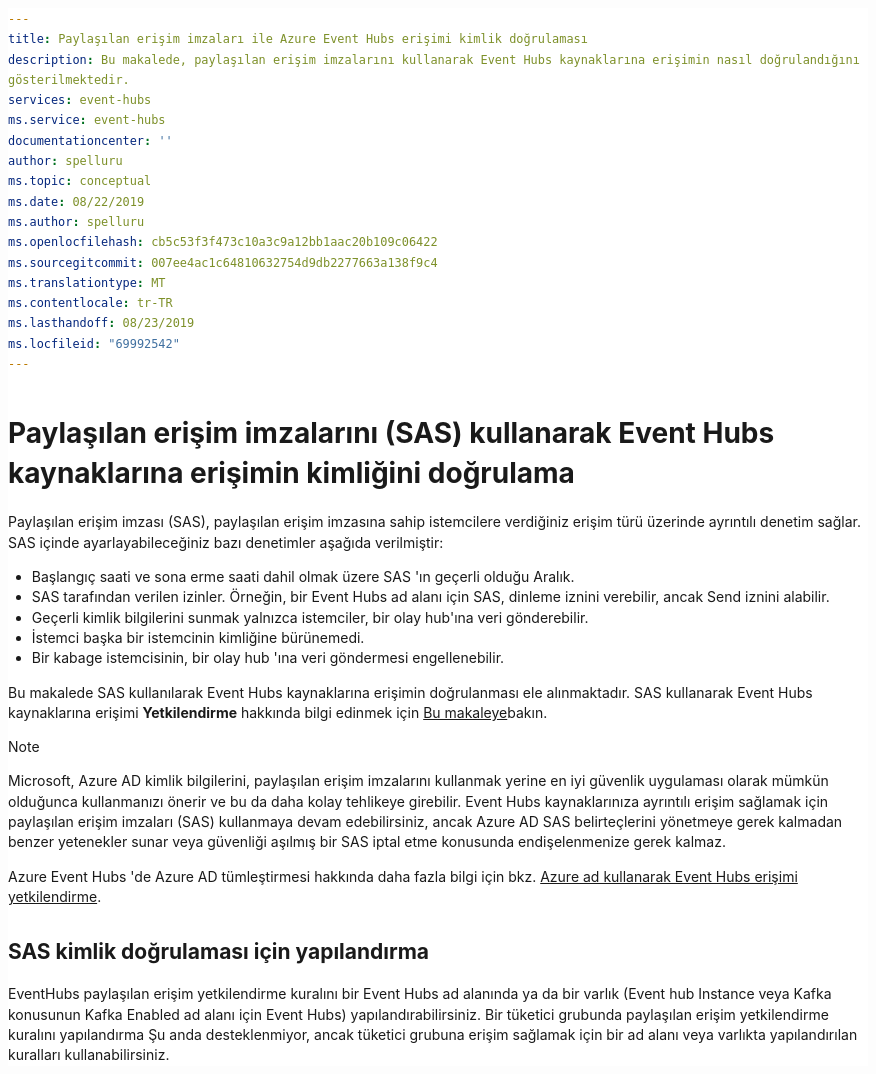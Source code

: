 ```yaml
---
title: Paylaşılan erişim imzaları ile Azure Event Hubs erişimi kimlik doğrulaması
description: Bu makalede, paylaşılan erişim imzalarını kullanarak Event Hubs kaynaklarına erişimin nasıl doğrulandığını gösterilmektedir.
services: event-hubs
ms.service: event-hubs
documentationcenter: ''
author: spelluru
ms.topic: conceptual
ms.date: 08/22/2019
ms.author: spelluru
ms.openlocfilehash: cb5c53f3f473c10a3c9a12bb1aac20b109c06422
ms.sourcegitcommit: 007ee4ac1c64810632754d9db2277663a138f9c4
ms.translationtype: MT
ms.contentlocale: tr-TR
ms.lasthandoff: 08/23/2019
ms.locfileid: "69992542"
---
```

# <a name="authenticate-access-to-event-hubs-resources-using-shared-access-signatures-sas"></a>Paylaşılan erişim imzalarını (SAS) kullanarak Event Hubs kaynaklarına erişimin kimliğini doğrulama
Paylaşılan erişim imzası (SAS), paylaşılan erişim imzasına sahip istemcilere verdiğiniz erişim türü üzerinde ayrıntılı denetim sağlar. SAS içinde ayarlayabileceğiniz bazı denetimler aşağıda verilmiştir: 

- Başlangıç saati ve sona erme saati dahil olmak üzere SAS 'ın geçerli olduğu Aralık.
- SAS tarafından verilen izinler. Örneğin, bir Event Hubs ad alanı için SAS, dinleme iznini verebilir, ancak Send iznini alabilir.
- Geçerli kimlik bilgilerini sunmak yalnızca istemciler, bir olay hub'ına veri gönderebilir.
- İstemci başka bir istemcinin kimliğine bürünemedi.
- Bir kabage istemcisinin, bir olay hub 'ına veri göndermesi engellenebilir.

Bu makalede SAS kullanılarak Event Hubs kaynaklarına erişimin doğrulanması ele alınmaktadır. SAS kullanarak Event Hubs kaynaklarına erişimi **Yetkilendirme** hakkında bilgi edinmek için [Bu makaleye](authorize-access-shared-access-signature.md)bakın. 

> [!NOTE]
> Microsoft, Azure AD kimlik bilgilerini, paylaşılan erişim imzalarını kullanmak yerine en iyi güvenlik uygulaması olarak mümkün olduğunca kullanmanızı önerir ve bu da daha kolay tehlikeye girebilir. Event Hubs kaynaklarınıza ayrıntılı erişim sağlamak için paylaşılan erişim imzaları (SAS) kullanmaya devam edebilirsiniz, ancak Azure AD SAS belirteçlerini yönetmeye gerek kalmadan benzer yetenekler sunar veya güvenliği aşılmış bir SAS iptal etme konusunda endişelenmenize gerek kalmaz.
> 
> Azure Event Hubs 'de Azure AD tümleştirmesi hakkında daha fazla bilgi için bkz. [Azure ad kullanarak Event Hubs erişimi yetkilendirme](authorize-access-azure-active-directory.md). 


## <a name="configuring-for-sas-authentication"></a>SAS kimlik doğrulaması için yapılandırma
EventHubs paylaşılan erişim yetkilendirme kuralını bir Event Hubs ad alanında ya da bir varlık (Event hub Instance veya Kafka konusunun Kafka Enabled ad alanı için Event Hubs) yapılandırabilirsiniz. Bir tüketici grubunda paylaşılan erişim yetkilendirme kuralını yapılandırma Şu anda desteklenmiyor, ancak tüketici grubuna erişim sağlamak için bir ad alanı veya varlıkta yapılandırılan kuralları kullanabilirsiniz. 
